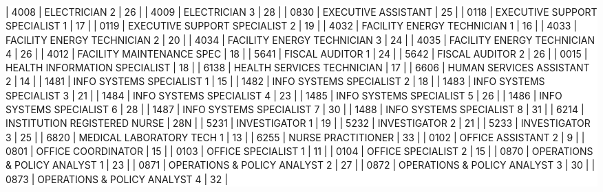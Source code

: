 | 4008 | ELECTRICIAN 2 | 26 |
| 4009 | ELECTRICIAN 3 | 28 |
| 0830 | EXECUTIVE ASSISTANT | 25 |
| 0118 | EXECUTIVE SUPPORT SPECIALIST 1 | 17 |
| 0119 | EXECUTIVE SUPPORT SPECIALIST 2 | 19 |
| 4032 | FACILITY ENERGY TECHNICIAN 1 | 16 |
| 4033 | FACILITY ENERGY TECHNICIAN 2 | 20 |
| 4034 | FACILITY ENERGY TECHNICIAN 3 | 24 |
| 4035 | FACILITY ENERGY TECHNICIAN 4 | 26 |
| 4012 | FACILITY MAINTENANCE SPEC | 18 |
| 5641 | FISCAL AUDITOR 1 | 24 |
| 5642 | FISCAL AUDITOR 2 | 26 |
| 0015 | HEALTH INFORMATION SPECIALIST | 18 |
| 6138 | HEALTH SERVICES TECHNICIAN | 17 |
| 6606 | HUMAN SERVICES ASSISTANT 2 | 14 |
| 1481 | INFO SYSTEMS SPECIALIST 1 | 15 |
| 1482 | INFO SYSTEMS SPECIALIST 2 | 18 |
| 1483 | INFO SYSTEMS SPECIALIST 3 | 21 |
| 1484 | INFO SYSTEMS SPECIALIST 4 | 23 |
| 1485 | INFO SYSTEMS SPECIALIST 5 | 26 |
| 1486 | INFO SYSTEMS SPECIALIST 6 | 28 |
| 1487 | INFO SYSTEMS SPECIALIST 7 | 30 |
| 1488 | INFO SYSTEMS SPECIALIST 8 | 31 |
| 6214 | INSTITUTION REGISTERED NURSE | 28N |
| 5231 | INVESTIGATOR 1 | 19 |
| 5232 | INVESTIGATOR 2 | 21 |
| 5233 | INVESTIGATOR 3 | 25 |
| 6820 | MEDICAL LABORATORY TECH 1 | 13 |
| 6255 | NURSE PRACTITIONER | 33 |
| 0102 | OFFICE ASSISTANT 2 | 9 |
| 0801 | OFFICE COORDINATOR | 15 |
| 0103 | OFFICE SPECIALIST 1 | 11 |
| 0104 | OFFICE SPECIALIST 2 | 15 |
| 0870 | OPERATIONS & POLICY ANALYST 1 | 23 |
| 0871 | OPERATIONS & POLICY ANALYST 2 | 27 |
| 0872 | OPERATIONS & POLICY ANALYST 3 | 30 |
| 0873 | OPERATIONS & POLICY ANALYST 4 | 32 |
